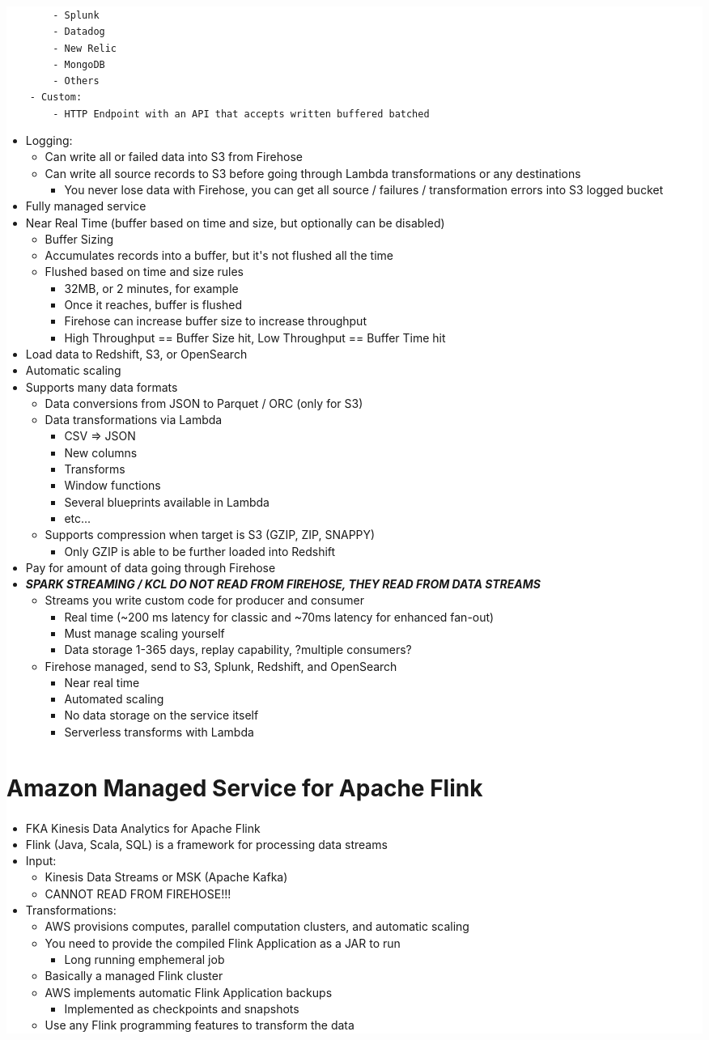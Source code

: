             - Splunk
            - Datadog
            - New Relic
            - MongoDB
            - Others
        - Custom:
            - HTTP Endpoint with an API that accepts written buffered batched
- Logging:
    - Can write all or failed data into S3 from Firehose
    - Can write all source records to S3 before going through Lambda transformations or any destinations
        - You never lose data with Firehose, you can get all source / failures / transformation errors into S3 logged bucket
- Fully managed service
- Near Real Time (buffer based on time and size, but optionally can be disabled)
    - Buffer Sizing
    - Accumulates records into a buffer, but it's not flushed all the time
    - Flushed based on time and size rules
        - 32MB, or 2 minutes, for example
        - Once it reaches, buffer is flushed
        - Firehose can increase buffer size to increase throughput
        - High Throughput == Buffer Size hit, Low Throughput == Buffer Time hit
- Load data to Redshift, S3, or OpenSearch
- Automatic scaling
- Supports many data formats
    - Data conversions from JSON to Parquet / ORC (only for S3)
    - Data transformations via Lambda
        - CSV => JSON
        - New columns
        - Transforms
        - Window functions
        - Several blueprints available in Lambda
        - etc...
    - Supports compression when target is S3 (GZIP, ZIP, SNAPPY)
        - Only GZIP is able to be further loaded into Redshift
- Pay for amount of data going through Firehose
- ***SPARK STREAMING / KCL DO NOT READ FROM FIREHOSE, THEY READ FROM DATA STREAMS***
    - Streams you write custom code for producer and consumer
        - Real time (~200 ms latency for classic and ~70ms latency for enhanced fan-out)
        - Must manage scaling yourself
        - Data storage 1-365 days, replay capability, ?multiple consumers?
    - Firehose managed, send to S3, Splunk, Redshift, and OpenSearch
        - Near real time
        - Automated scaling
        - No data storage on the service itself
        - Serverless transforms with Lambda

# Amazon Managed Service for Apache Flink
- FKA Kinesis Data Analytics for Apache Flink
- Flink (Java, Scala, SQL) is a framework for processing data streams
- Input:
    - Kinesis Data Streams or MSK (Apache Kafka)
    - CANNOT READ FROM FIREHOSE!!!
- Transformations:
    - AWS provisions computes, parallel computation clusters, and automatic scaling
    - You need to provide the compiled Flink Application as a JAR to run
        - Long running emphemeral job
    - Basically a managed Flink cluster
    - AWS implements automatic Flink Application backups
        - Implemented as checkpoints and snapshots
    - Use any Flink programming features to transform the data
